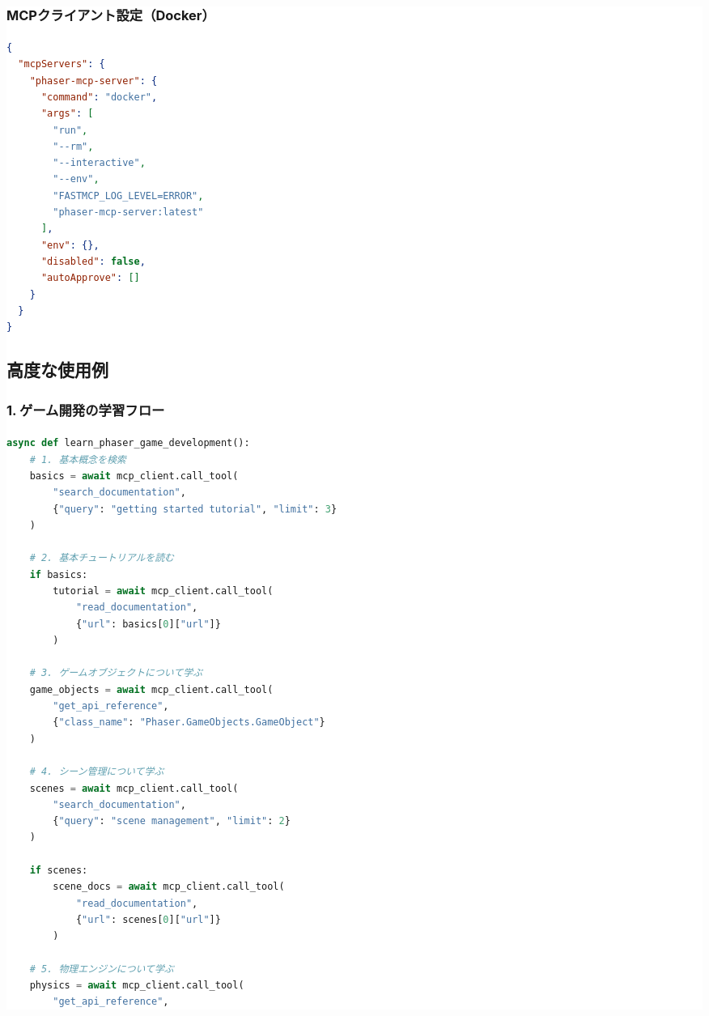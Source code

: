 ### MCPクライアント設定（Docker）

```json
{
  "mcpServers": {
    "phaser-mcp-server": {
      "command": "docker",
      "args": [
        "run",
        "--rm",
        "--interactive",
        "--env",
        "FASTMCP_LOG_LEVEL=ERROR",
        "phaser-mcp-server:latest"
      ],
      "env": {},
      "disabled": false,
      "autoApprove": []
    }
  }
}
```

## 高度な使用例

### 1. ゲーム開発の学習フロー

```python
async def learn_phaser_game_development():
    # 1. 基本概念を検索
    basics = await mcp_client.call_tool(
        "search_documentation",
        {"query": "getting started tutorial", "limit": 3}
    )
    
    # 2. 基本チュートリアルを読む
    if basics:
        tutorial = await mcp_client.call_tool(
            "read_documentation",
            {"url": basics[0]["url"]}
        )
        
    # 3. ゲームオブジェクトについて学ぶ
    game_objects = await mcp_client.call_tool(
        "get_api_reference",
        {"class_name": "Phaser.GameObjects.GameObject"}
    )
    
    # 4. シーン管理について学ぶ
    scenes = await mcp_client.call_tool(
        "search_documentation",
        {"query": "scene management", "limit": 2}
    )
    
    if scenes:
        scene_docs = await mcp_client.call_tool(
            "read_documentation",
            {"url": scenes[0]["url"]}
        )
        
    # 5. 物理エンジンについて学ぶ
    physics = await mcp_client.call_tool(
        "get_api_reference",
```